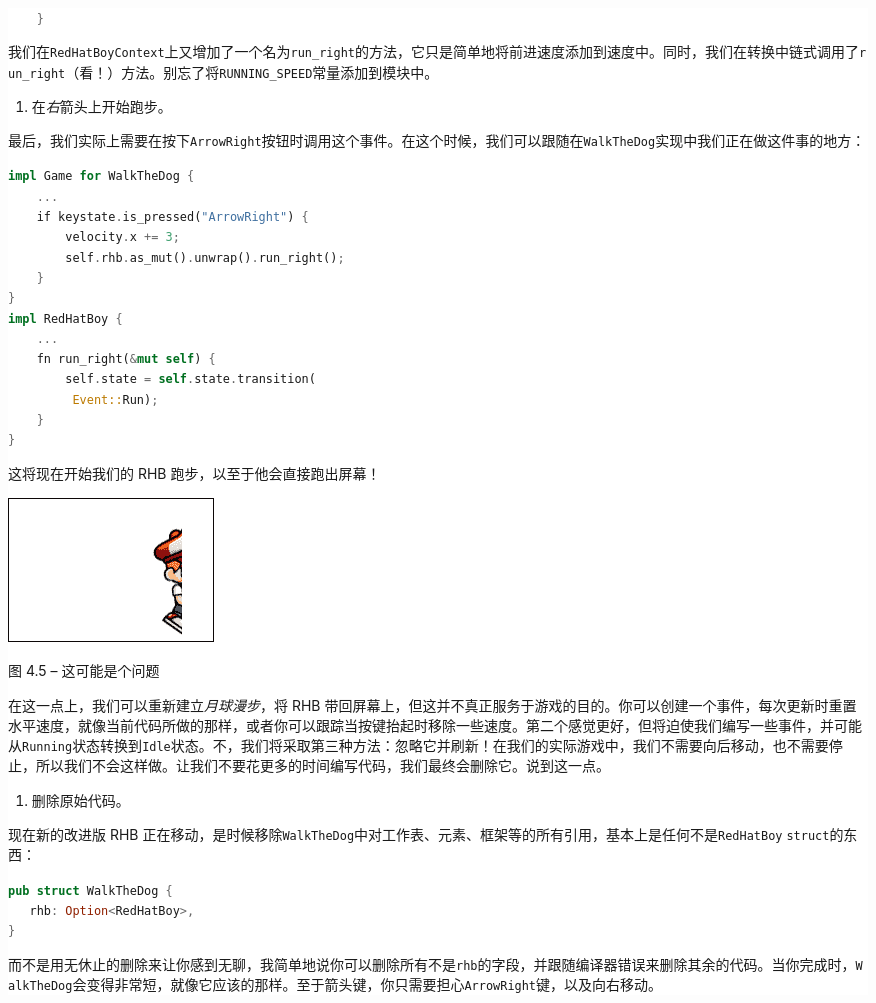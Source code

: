```rs
    }
```

我们在`RedHatBoyContext`上又增加了一个名为`run_right`的方法，它只是简单地将前进速度添加到速度中。同时，我们在转换中链式调用了`run_right`（看！）方法。别忘了将`RUNNING_SPEED`常量添加到模块中。

1.  在*右*箭头上开始跑步。

最后，我们实际上需要在按下`ArrowRight`按钮时调用这个事件。在这个时候，我们可以跟随在`WalkTheDog`实现中我们正在做这件事的地方：

```rs
impl Game for WalkTheDog {
    ...
    if keystate.is_pressed("ArrowRight") {
        velocity.x += 3;
        self.rhb.as_mut().unwrap().run_right();
    }
}
impl RedHatBoy {
    ...
    fn run_right(&mut self) {
        self.state = self.state.transition(
         Event::Run);
    }
}
```

这将现在开始我们的 RHB 跑步，以至于他会直接跑出屏幕！

![图 4.5 – 这可能是个问题](img/Figure_4.05_B17151.jpg)

图 4.5 – 这可能是个问题

在这一点上，我们可以重新建立*月球漫步*，将 RHB 带回屏幕上，但这并不真正服务于游戏的目的。你可以创建一个事件，每次更新时重置水平速度，就像当前代码所做的那样，或者你可以跟踪当按键抬起时移除一些速度。第二个感觉更好，但将迫使我们编写一些事件，并可能从`Running`状态转换到`Idle`状态。不，我们将采取第三种方法：忽略它并刷新！在我们的实际游戏中，我们不需要向后移动，也不需要停止，所以我们不会这样做。让我们不要花更多的时间编写代码，我们最终会删除它。说到这一点。

1.  删除原始代码。

现在新的改进版 RHB 正在移动，是时候移除`WalkTheDog`中对工作表、元素、框架等的所有引用，基本上是任何不是`RedHatBoy` `struct`的东西：

```rs
pub struct WalkTheDog {
   rhb: Option<RedHatBoy>,
}
```

而不是用无休止的删除来让你感到无聊，我简单地说你可以删除所有不是`rhb`的字段，并跟随编译器错误来删除其余的代码。当你完成时，`WalkTheDog`会变得非常短，就像它应该的那样。至于箭头键，你只需要担心`ArrowRight`键，以及向右移动。
